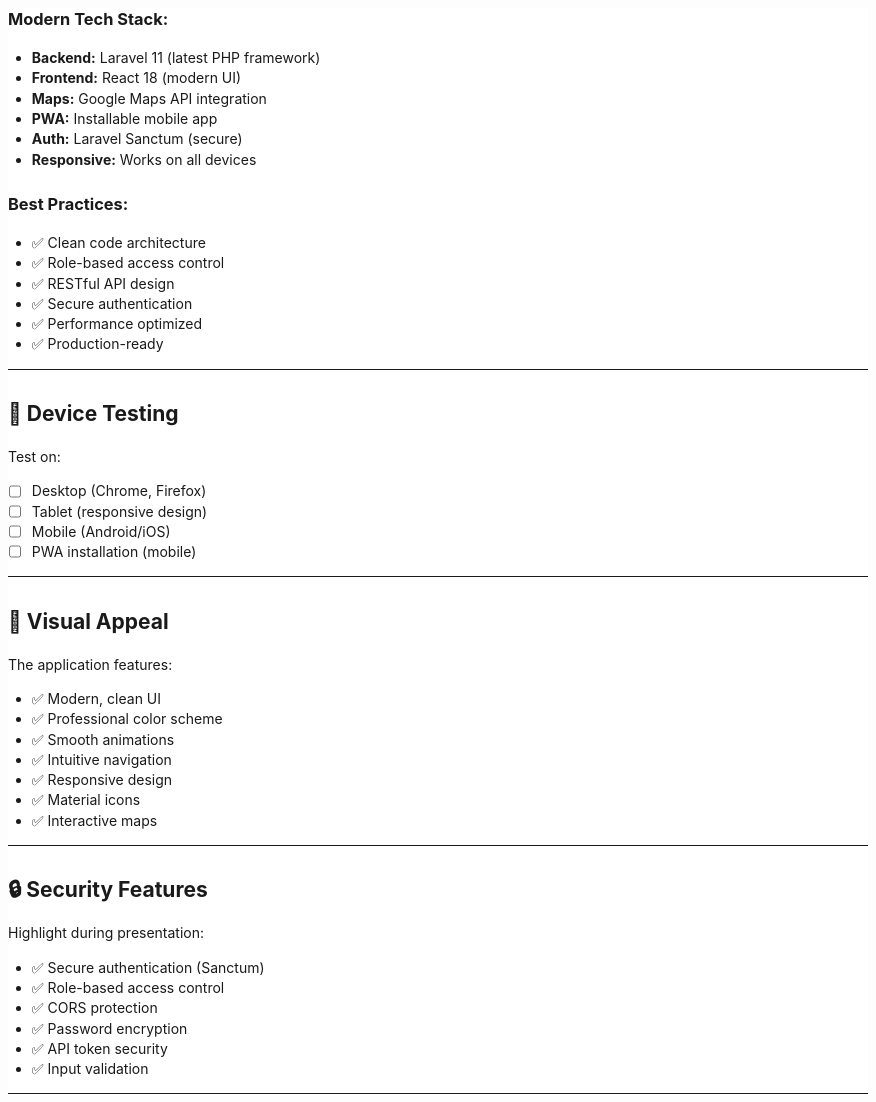 ### Modern Tech Stack:
- **Backend:** Laravel 11 (latest PHP framework)
- **Frontend:** React 18 (modern UI)
- **Maps:** Google Maps API integration
- **PWA:** Installable mobile app
- **Auth:** Laravel Sanctum (secure)
- **Responsive:** Works on all devices

### Best Practices:
- ✅ Clean code architecture
- ✅ Role-based access control
- ✅ RESTful API design
- ✅ Secure authentication
- ✅ Performance optimized
- ✅ Production-ready

---

## 📱 Device Testing

Test on:
- [ ] Desktop (Chrome, Firefox)
- [ ] Tablet (responsive design)
- [ ] Mobile (Android/iOS)
- [ ] PWA installation (mobile)

---

## 🎨 Visual Appeal

The application features:
- ✅ Modern, clean UI
- ✅ Professional color scheme
- ✅ Smooth animations
- ✅ Intuitive navigation
- ✅ Responsive design
- ✅ Material icons
- ✅ Interactive maps

---

## 🔒 Security Features

Highlight during presentation:
- ✅ Secure authentication (Sanctum)
- ✅ Role-based access control
- ✅ CORS protection
- ✅ Password encryption
- ✅ API token security
- ✅ Input validation

---